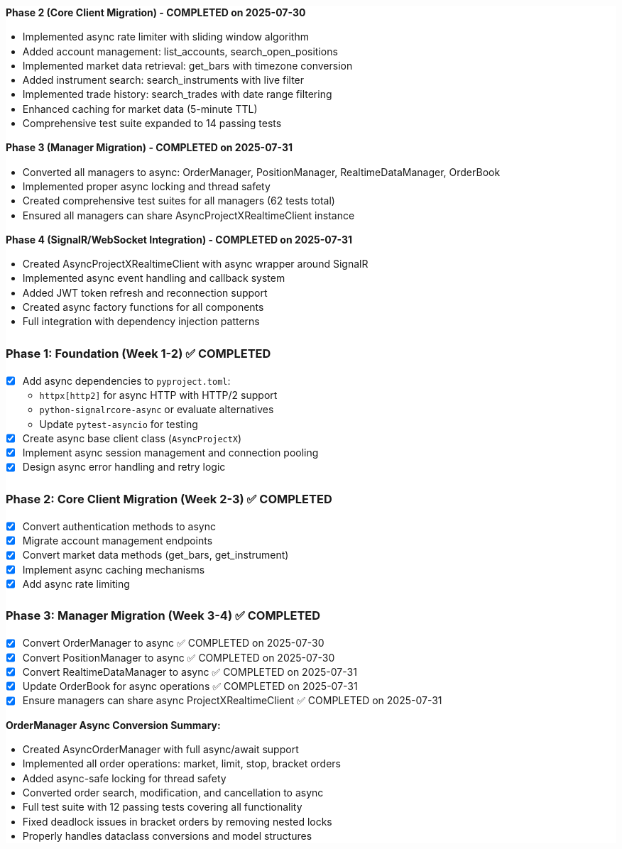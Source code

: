 **Phase 2 (Core Client Migration) - COMPLETED on 2025-07-30**
- Implemented async rate limiter with sliding window algorithm
- Added account management: list_accounts, search_open_positions
- Implemented market data retrieval: get_bars with timezone conversion
- Added instrument search: search_instruments with live filter
- Implemented trade history: search_trades with date range filtering
- Enhanced caching for market data (5-minute TTL)
- Comprehensive test suite expanded to 14 passing tests

**Phase 3 (Manager Migration) - COMPLETED on 2025-07-31**
- Converted all managers to async: OrderManager, PositionManager, RealtimeDataManager, OrderBook
- Implemented proper async locking and thread safety
- Created comprehensive test suites for all managers (62 tests total)
- Ensured all managers can share AsyncProjectXRealtimeClient instance

**Phase 4 (SignalR/WebSocket Integration) - COMPLETED on 2025-07-31**
- Created AsyncProjectXRealtimeClient with async wrapper around SignalR
- Implemented async event handling and callback system
- Added JWT token refresh and reconnection support
- Created async factory functions for all components
- Full integration with dependency injection patterns

### Phase 1: Foundation (Week 1-2) ✅ COMPLETED

- [x] Add async dependencies to `pyproject.toml`:
  - `httpx[http2]` for async HTTP with HTTP/2 support
  - `python-signalrcore-async` or evaluate alternatives
  - Update `pytest-asyncio` for testing
- [x] Create async base client class (`AsyncProjectX`)
- [x] Implement async session management and connection pooling
- [x] Design async error handling and retry logic

### Phase 2: Core Client Migration (Week 2-3) ✅ COMPLETED

- [x] Convert authentication methods to async
- [x] Migrate account management endpoints
- [x] Convert market data methods (get_bars, get_instrument)
- [x] Implement async caching mechanisms
- [x] Add async rate limiting

### Phase 3: Manager Migration (Week 3-4) ✅ COMPLETED

- [x] Convert OrderManager to async ✅ COMPLETED on 2025-07-30
- [x] Convert PositionManager to async ✅ COMPLETED on 2025-07-30
- [x] Convert RealtimeDataManager to async ✅ COMPLETED on 2025-07-31
- [x] Update OrderBook for async operations ✅ COMPLETED on 2025-07-31
- [x] Ensure managers can share async ProjectXRealtimeClient ✅ COMPLETED on 2025-07-31

**OrderManager Async Conversion Summary:**
- Created AsyncOrderManager with full async/await support
- Implemented all order operations: market, limit, stop, bracket orders
- Added async-safe locking for thread safety
- Converted order search, modification, and cancellation to async
- Full test suite with 12 passing tests covering all functionality
- Fixed deadlock issues in bracket orders by removing nested locks
- Properly handles dataclass conversions and model structures
